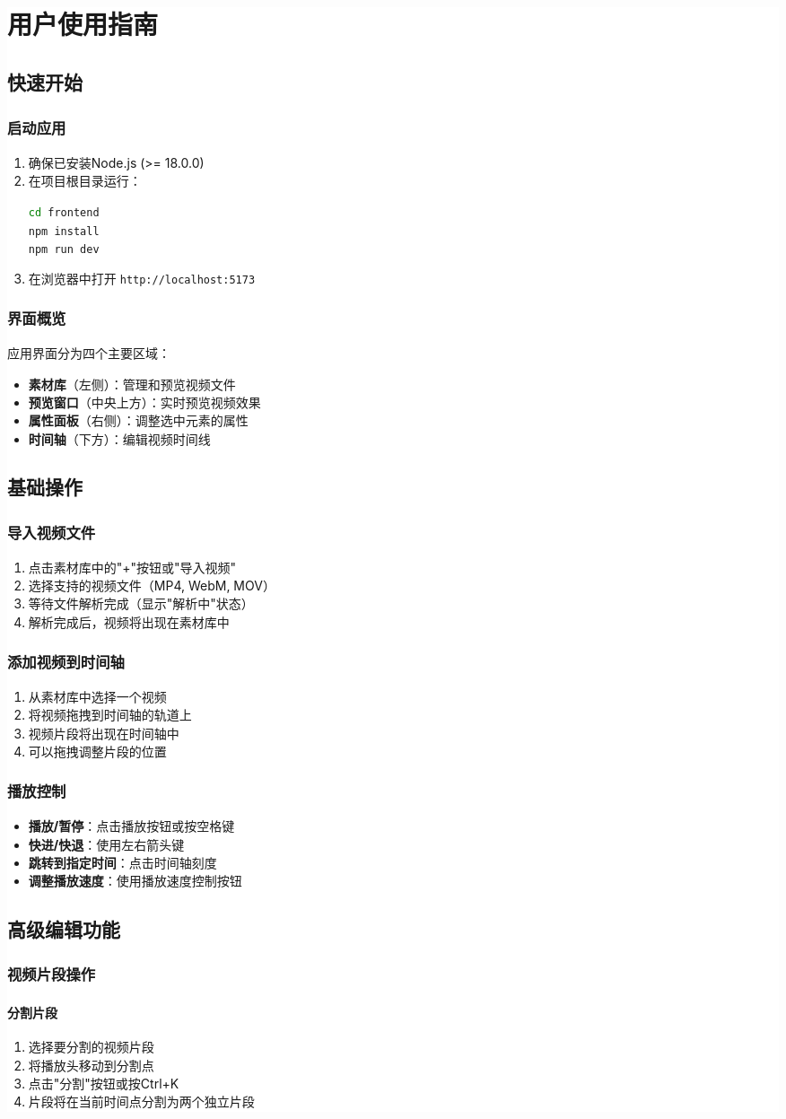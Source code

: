 # 用户使用指南

## 快速开始

### 启动应用
1. 确保已安装Node.js (>= 18.0.0)
2. 在项目根目录运行：
   ```bash
   cd frontend
   npm install
   npm run dev
   ```
3. 在浏览器中打开 `http://localhost:5173`

### 界面概览
应用界面分为四个主要区域：
- **素材库**（左侧）：管理和预览视频文件
- **预览窗口**（中央上方）：实时预览视频效果
- **属性面板**（右侧）：调整选中元素的属性
- **时间轴**（下方）：编辑视频时间线

## 基础操作

### 导入视频文件
1. 点击素材库中的"+"按钮或"导入视频"
2. 选择支持的视频文件（MP4, WebM, MOV）
3. 等待文件解析完成（显示"解析中"状态）
4. 解析完成后，视频将出现在素材库中

### 添加视频到时间轴
1. 从素材库中选择一个视频
2. 将视频拖拽到时间轴的轨道上
3. 视频片段将出现在时间轴中
4. 可以拖拽调整片段的位置

### 播放控制
- **播放/暂停**：点击播放按钮或按空格键
- **快进/快退**：使用左右箭头键
- **跳转到指定时间**：点击时间轴刻度
- **调整播放速度**：使用播放速度控制按钮

## 高级编辑功能

### 视频片段操作

#### 分割片段
1. 选择要分割的视频片段
2. 将播放头移动到分割点
3. 点击"分割"按钮或按Ctrl+K
4. 片段将在当前时间点分割为两个独立片段
